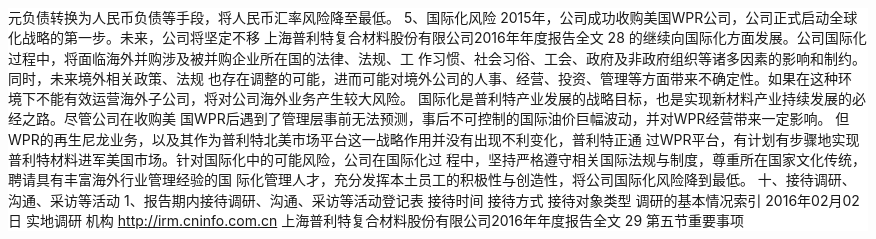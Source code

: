 元负债转换为人民币负债等手段，将人民币汇率风险降至最低。
5、国际化风险
2015年，公司成功收购美国WPR公司，公司正式启动全球化战略的第一步。未来，公司将坚定不移
上海普利特复合材料股份有限公司2016年年度报告全文
28
的继续向国际化方面发展。公司国际化过程中，将面临海外并购涉及被并购企业所在国的法律、法规、工
作习惯、社会习俗、工会、政府及非政府组织等诸多因素的影响和制约。同时，未来境外相关政策、法规
也存在调整的可能，进而可能对境外公司的人事、经营、投资、管理等方面带来不确定性。如果在这种环
境下不能有效运营海外子公司，将对公司海外业务产生较大风险。
国际化是普利特产业发展的战略目标，也是实现新材料产业持续发展的必经之路。尽管公司在收购美
国WPR后遇到了管理层事前无法预测，事后不可控制的国际油价巨幅波动，并对WPR经营带来一定影响。
但WPR的再生尼龙业务，以及其作为普利特北美市场平台这一战略作用并没有出现不利变化，普利特正通
过WPR平台，有计划有步骤地实现普利特材料进军美国市场。针对国际化中的可能风险，公司在国际化过
程中，坚持严格遵守相关国际法规与制度，尊重所在国家文化传统，聘请具有丰富海外行业管理经验的国
际化管理人才，充分发挥本土员工的积极性与创造性，将公司国际化风险降到最低。
十、接待调研、沟通、采访等活动
1、报告期内接待调研、沟通、采访等活动登记表
接待时间
接待方式
接待对象类型
调研的基本情况索引
2016年02月02日
实地调研
机构
http://irm.cninfo.com.cn
上海普利特复合材料股份有限公司2016年年度报告全文
29
第五节重要事项